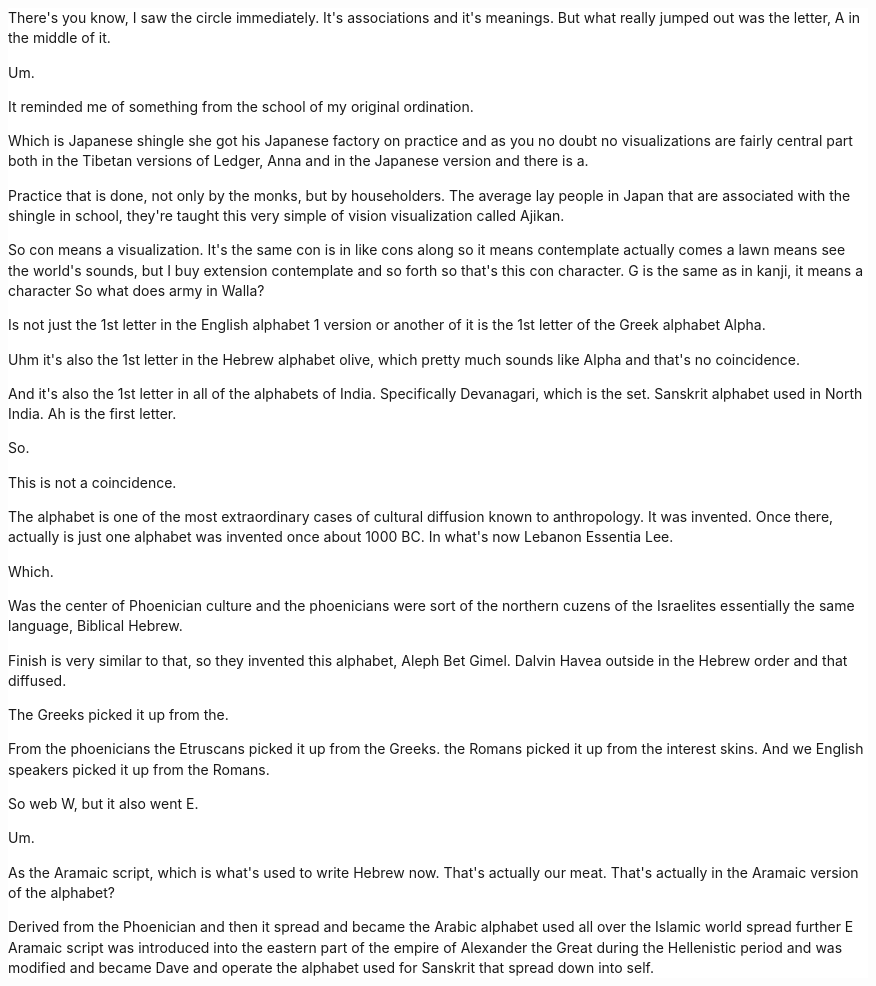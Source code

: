 There's you know, I saw the circle immediately. It's associations and it's meanings. But what really jumped out was the letter, A in the middle of it.

Um.

It reminded me of something from the school of my original ordination.

Which is Japanese shingle she got his Japanese factory on practice and as you no doubt no visualizations are fairly central part both in the Tibetan versions of Ledger, Anna and in the Japanese version and there is a.

Practice that is done, not only by the monks, but by householders. The average lay people in Japan that are associated with the shingle in school, they're taught this very simple of vision visualization called Ajikan.

So con means a visualization. It's the same con is in like cons along so it means contemplate actually comes a lawn means see the world's sounds, but I buy extension contemplate and so forth so that's this con character. G is the same as in kanji, it means a character So what does army in Walla?

Is not just the 1st letter in the English alphabet 1 version or another of it is the 1st letter of the Greek alphabet Alpha.

Uhm it's also the 1st letter in the Hebrew alphabet olive, which pretty much sounds like Alpha and that's no coincidence.

And it's also the 1st letter in all of the alphabets of India. Specifically Devanagari, which is the set. Sanskrit alphabet used in North India. Ah is the first letter.

So.

This is not a coincidence.

The alphabet is one of the most extraordinary cases of cultural diffusion known to anthropology. It was invented. Once there, actually is just one alphabet was invented once about 1000 BC. In what's now Lebanon Essentia Lee.

Which.

Was the center of Phoenician culture and the phoenicians were sort of the northern cuzens of the Israelites essentially the same language, Biblical Hebrew.

Finish is very similar to that, so they invented this alphabet, Aleph Bet Gimel. Dalvin Havea outside in the Hebrew order and that diffused.

The Greeks picked it up from the.

From the phoenicians the Etruscans picked it up from the Greeks. the Romans picked it up from the interest skins. And we English speakers picked it up from the Romans.

So web W, but it also went E.

Um.

As the Aramaic script, which is what's used to write Hebrew now. That's actually our meat. That's actually in the Aramaic version of the alphabet?

Derived from the Phoenician and then it spread and became the Arabic alphabet used all over the Islamic world spread further E Aramaic script was introduced into the eastern part of the empire of Alexander the Great during the Hellenistic period and was modified and became Dave and operate the alphabet used for Sanskrit that spread down into self.
